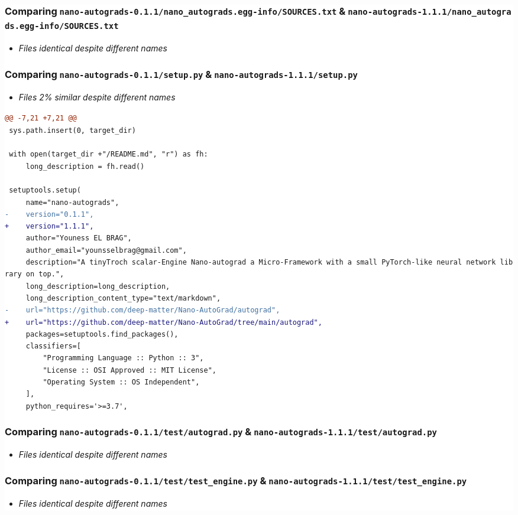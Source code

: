 ### Comparing `nano-autograds-0.1.1/nano_autograds.egg-info/SOURCES.txt` & `nano-autograds-1.1.1/nano_autograds.egg-info/SOURCES.txt`

 * *Files identical despite different names*

### Comparing `nano-autograds-0.1.1/setup.py` & `nano-autograds-1.1.1/setup.py`

 * *Files 2% similar despite different names*

```diff
@@ -7,21 +7,21 @@
 sys.path.insert(0, target_dir)
 
 with open(target_dir +"/README.md", "r") as fh:
     long_description = fh.read()
 
 setuptools.setup(
     name="nano-autograds",
-    version="0.1.1",
+    version="1.1.1",
     author="Youness EL BRAG",
     author_email="younsselbrag@gmail.com",
     description="A tinyTroch scalar-Engine Nano-autograd a Micro-Framework with a small PyTorch-like neural network library on top.",
     long_description=long_description,
     long_description_content_type="text/markdown",
-    url="https://github.com/deep-matter/Nano-AutoGrad/autograd",
+    url="https://github.com/deep-matter/Nano-AutoGrad/tree/main/autograd",
     packages=setuptools.find_packages(),
     classifiers=[
         "Programming Language :: Python :: 3",
         "License :: OSI Approved :: MIT License",
         "Operating System :: OS Independent",
     ],
     python_requires='>=3.7',
```

### Comparing `nano-autograds-0.1.1/test/autograd.py` & `nano-autograds-1.1.1/test/autograd.py`

 * *Files identical despite different names*

### Comparing `nano-autograds-0.1.1/test/test_engine.py` & `nano-autograds-1.1.1/test/test_engine.py`

 * *Files identical despite different names*

